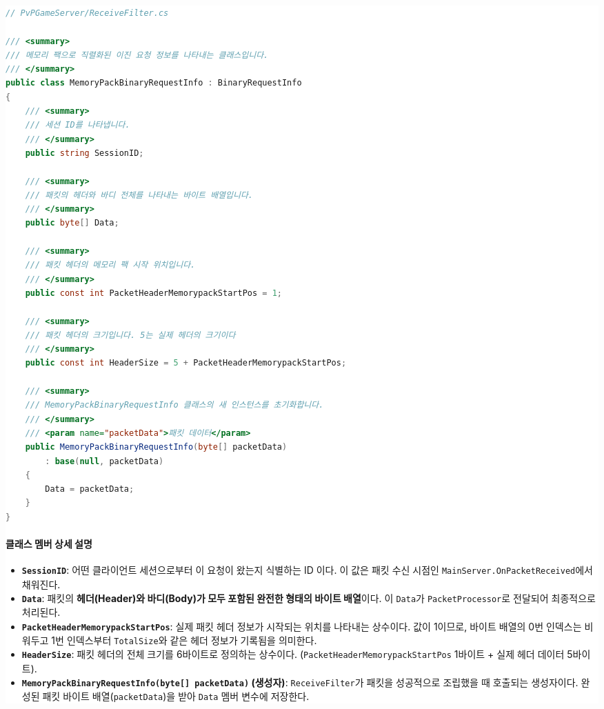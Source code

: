 ```csharp
// PvPGameServer/ReceiveFilter.cs

/// <summary>
/// 메모리 팩으로 직렬화된 이진 요청 정보를 나타내는 클래스입니다.
/// </summary>
public class MemoryPackBinaryRequestInfo : BinaryRequestInfo
{
    /// <summary>
    /// 세션 ID를 나타냅니다.
    /// </summary>
    public string SessionID;

    /// <summary>
    /// 패킷의 헤더와 바디 전체를 나타내는 바이트 배열입니다.
    /// </summary>
    public byte[] Data;

    /// <summary>
    /// 패킷 헤더의 메모리 팩 시작 위치입니다.
    /// </summary>
    public const int PacketHeaderMemorypackStartPos = 1;

    /// <summary>
    /// 패킷 헤더의 크기입니다. 5는 실제 헤더의 크기이다
    /// </summary>
    public const int HeaderSize = 5 + PacketHeaderMemorypackStartPos;

    /// <summary>
    /// MemoryPackBinaryRequestInfo 클래스의 새 인스턴스를 초기화합니다.
    /// </summary>
    /// <param name="packetData">패킷 데이터</param>
    public MemoryPackBinaryRequestInfo(byte[] packetData)
        : base(null, packetData)
    {
        Data = packetData;
    }
}
```

#### 클래스 멤버 상세 설명

  * **`SessionID`**: 어떤 클라이언트 세션으로부터 이 요청이 왔는지 식별하는 ID 이다. 이 값은 패킷 수신 시점인 `MainServer.OnPacketReceived`에서 채워진다.
  * **`Data`**: 패킷의 **헤더(Header)와 바디(Body)가 모두 포함된 완전한 형태의 바이트 배열**이다. 이 `Data`가 `PacketProcessor`로 전달되어 최종적으로 처리된다.
  * **`PacketHeaderMemorypackStartPos`**: 실제 패킷 헤더 정보가 시작되는 위치를 나타내는 상수이다. 값이 1이므로, 바이트 배열의 0번 인덱스는 비워두고 1번 인덱스부터 `TotalSize`와 같은 헤더 정보가 기록됨을 의미한다.
  * **`HeaderSize`**: 패킷 헤더의 전체 크기를 6바이트로 정의하는 상수이다. (`PacketHeaderMemorypackStartPos` 1바이트 + 실제 헤더 데이터 5바이트).
  * **`MemoryPackBinaryRequestInfo(byte[] packetData)` (생성자)**: `ReceiveFilter`가 패킷을 성공적으로 조립했을 때 호출되는 생성자이다. 완성된 패킷 바이트 배열(`packetData`)을 받아 `Data` 멤버 변수에 저장한다.
